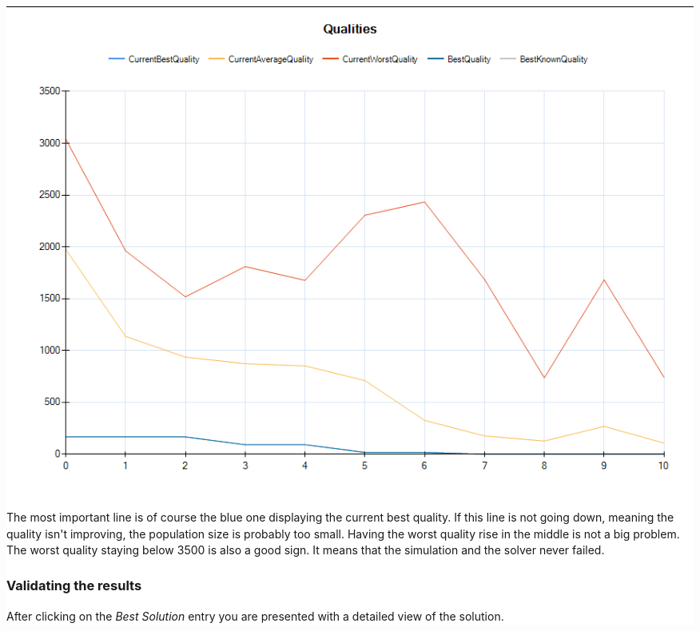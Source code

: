 ![quality graph](img/quality_graph.png)

The most important line is of course the blue one displaying the current best quality. If this line is not going down, meaning the quality isn't improving, the population size is probably too small. Having the worst quality rise in the middle is not a big problem. The worst quality staying below 3500 is also a good sign. It means that the simulation and the solver never failed.

### Validating the results

After clicking on the *Best Solution* entry you are presented with a detailed view of the solution.
